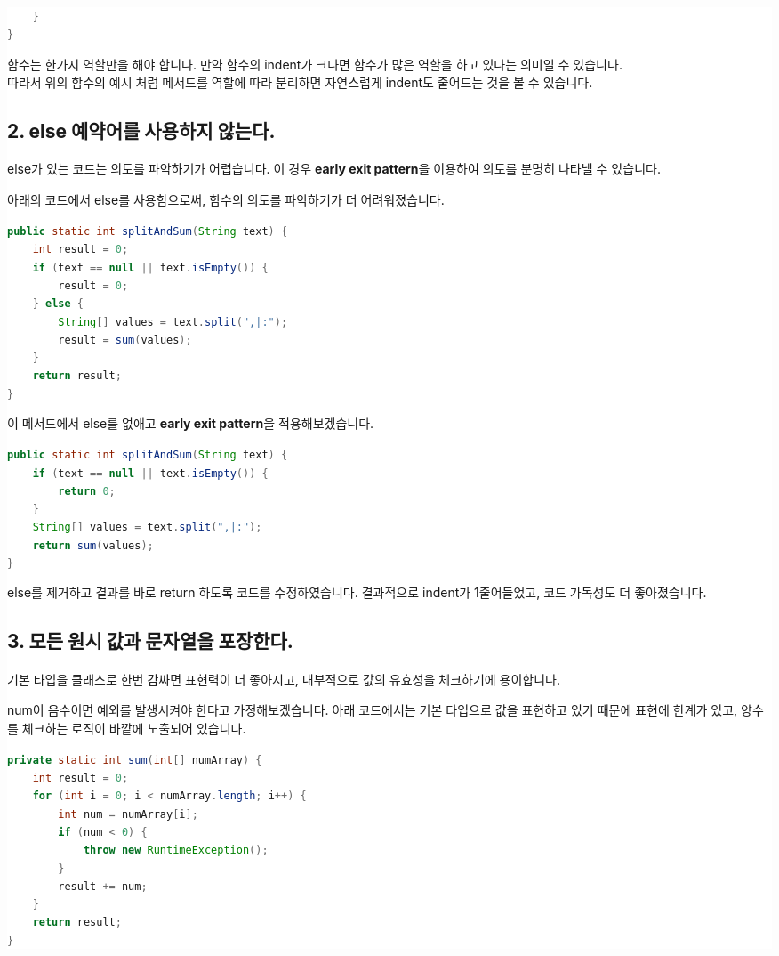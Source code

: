 ```java
    }
}
```

함수는 한가지 역할만을 해야 합니다. 만약 함수의 indent가 크다면 함수가 많은 역할을 하고 있다는 의미일 수 있습니다.  
따라서 위의 함수의 예시 처럼 메서드를 역할에 따라 분리하면 자연스럽게 indent도 줄어드는 것을 볼 수 있습니다. 

## 2. else 예약어를 사용하지 않는다. 

else가 있는 코드는 의도를 파악하기가 어렵습니다. 이 경우 **early exit pattern**을 이용하여 의도를 분명히 나타낼 수 있습니다. 

아래의 코드에서 else를 사용함으로써, 함수의 의도를 파악하기가 더 어려워졌습니다. 
```java
public static int splitAndSum(String text) {
    int result = 0;
    if (text == null || text.isEmpty()) {
        result = 0;
    } else {
        String[] values = text.split(",|:");
        result = sum(values);
    }
    return result;
}
```

이 메서드에서 else를 없애고 **early exit pattern**을 적용해보겠습니다. 

```java
public static int splitAndSum(String text) {
    if (text == null || text.isEmpty()) {
        return 0;
    }
    String[] values = text.split(",|:");
	return sum(values);
}
```

else를 제거하고 결과를 바로 return 하도록 코드를 수정하였습니다. 결과적으로 indent가 1줄어들었고, 코드 가독성도 더 좋아졌습니다. 

## 3. 모든 원시 값과 문자열을 포장한다. 

기본 타입을 클래스로 한번 감싸면 표현력이 더 좋아지고, 내부적으로 값의 유효성을 체크하기에 용이합니다.

num이 음수이면 예외를 발생시켜야 한다고 가정해보겠습니다. 아래 코드에서는 기본 타입으로 값을 표현하고 있기 때문에 표현에 한계가 있고, 양수를 체크하는 로직이 바깥에 노출되어 있습니다.   

```java
private static int sum(int[] numArray) {
    int result = 0;
	for (int i = 0; i < numArray.length; i++) {
	    int num = numArray[i];
		if (num < 0) {
			throw new RuntimeException();
        }
		result += num;
    }
	return result;
}
```
